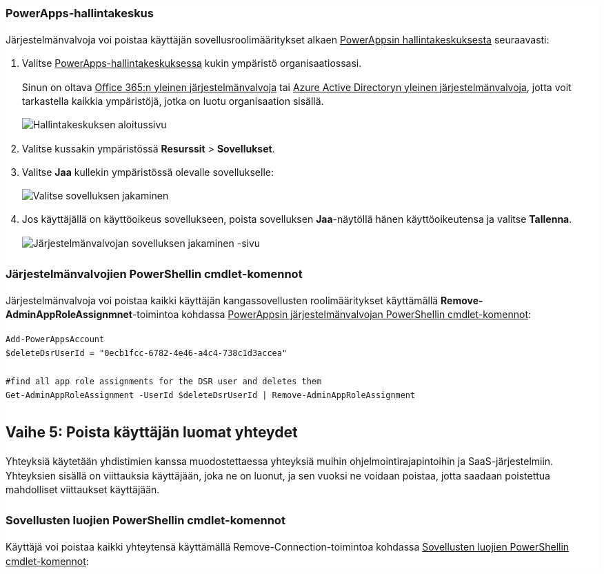 ### <a name="powerapps-admin-center"></a>PowerApps-hallintakeskus
Järjestelmänvalvoja voi poistaa käyttäjän sovellusroolimääritykset alkaen [PowerAppsin hallintakeskuksesta](https://admin.powerapps.com/) seuraavasti:

1. Valitse [PowerApps-hallintakeskuksessa](https://admin.powerapps.com/) kukin ympäristö organisaatiossasi.

    Sinun on oltava [Office 365:n yleinen järjestelmänvalvoja](https://support.office.com/article/assign-admin-roles-in-office-365-for-business-eac4d046-1afd-4f1a-85fc-8219c79e1504) tai [Azure Active Directoryn yleinen järjestelmänvalvoja](https://docs.microsoft.com/azure/active-directory/active-directory-assign-admin-roles-azure-portal), jotta voit tarkastella kaikkia ympäristöjä, jotka on luotu organisaation sisällä.

    ![Hallintakeskuksen aloitussivu](./media/powerapps-gdpr-delete-dsr/admin-center-landing.png)

2. Valitse kussakin ympäristössä **Resurssit** > **Sovellukset**.

3. Valitse **Jaa** kullekin ympäristössä olevalle sovellukselle:

    ![Valitse sovelluksen jakaminen](./media/powerapps-gdpr-delete-dsr/select-admin-share-nofilter.png)

4. Jos käyttäjällä on käyttöoikeus sovellukseen, poista sovelluksen **Jaa**-näytöllä hänen käyttöoikeutensa ja valitse **Tallenna**.

    ![Järjestelmänvalvojan sovelluksen jakaminen -sivu](./media/powerapps-gdpr-delete-dsr/admin-share-page.png)

### <a name="powershell-cmdlets-for-admins"></a>Järjestelmänvalvojien PowerShellin cmdlet-komennot
Järjestelmänvalvoja voi poistaa kaikki käyttäjän kangassovellusten roolimääritykset käyttämällä **Remove-AdminAppRoleAssignmnet**-toimintoa kohdassa [PowerAppsin järjestelmänvalvojan PowerShellin cmdlet-komennot](https://go.microsoft.com/fwlink/?linkid=871804):

```
Add-PowerAppsAccount
$deleteDsrUserId = "0ecb1fcc-6782-4e46-a4c4-738c1d3accea"

#find all app role assignments for the DSR user and deletes them
Get-AdminAppRoleAssignment -UserId $deleteDsrUserId | Remove-AdminAppRoleAssignment
```

## <a name="step-5-delete-connections-created-by-a-user"></a>Vaihe 5: Poista käyttäjän luomat yhteydet
Yhteyksiä käytetään yhdistimien kanssa muodostettaessa yhteyksiä muihin ohjelmointirajapintoihin ja SaaS-järjestelmiin.  Yhteyksien sisällä on viittauksia käyttäjään, joka ne on luonut, ja sen vuoksi ne voidaan poistaa, jotta saadaan poistettua mahdolliset viittaukset käyttäjään.

### <a name="powershell-cmdlets-for-app-creators"></a>Sovellusten luojien PowerShellin cmdlet-komennot
Käyttäjä voi poistaa kaikki yhteytensä käyttämällä Remove-Connection-toimintoa kohdassa [Sovellusten luojien PowerShellin cmdlet-komennot](https://go.microsoft.com/fwlink/?linkid=871448):
